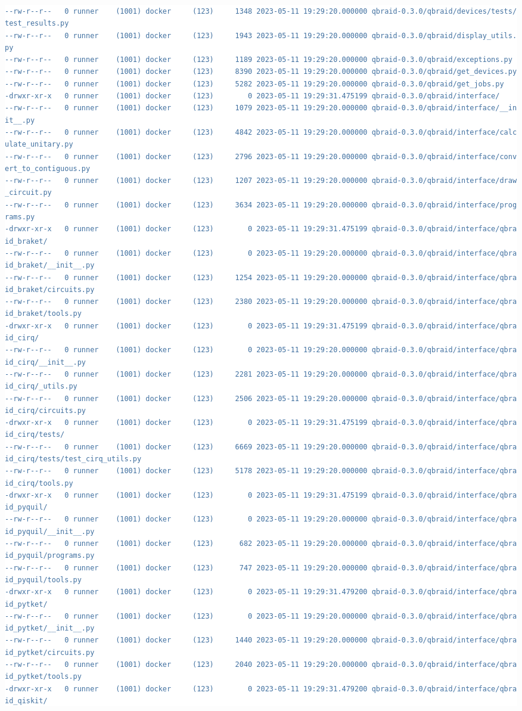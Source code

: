 ```diff
--rw-r--r--   0 runner    (1001) docker     (123)     1348 2023-05-11 19:29:20.000000 qbraid-0.3.0/qbraid/devices/tests/test_results.py
--rw-r--r--   0 runner    (1001) docker     (123)     1943 2023-05-11 19:29:20.000000 qbraid-0.3.0/qbraid/display_utils.py
--rw-r--r--   0 runner    (1001) docker     (123)     1189 2023-05-11 19:29:20.000000 qbraid-0.3.0/qbraid/exceptions.py
--rw-r--r--   0 runner    (1001) docker     (123)     8390 2023-05-11 19:29:20.000000 qbraid-0.3.0/qbraid/get_devices.py
--rw-r--r--   0 runner    (1001) docker     (123)     5282 2023-05-11 19:29:20.000000 qbraid-0.3.0/qbraid/get_jobs.py
-drwxr-xr-x   0 runner    (1001) docker     (123)        0 2023-05-11 19:29:31.475199 qbraid-0.3.0/qbraid/interface/
--rw-r--r--   0 runner    (1001) docker     (123)     1079 2023-05-11 19:29:20.000000 qbraid-0.3.0/qbraid/interface/__init__.py
--rw-r--r--   0 runner    (1001) docker     (123)     4842 2023-05-11 19:29:20.000000 qbraid-0.3.0/qbraid/interface/calculate_unitary.py
--rw-r--r--   0 runner    (1001) docker     (123)     2796 2023-05-11 19:29:20.000000 qbraid-0.3.0/qbraid/interface/convert_to_contiguous.py
--rw-r--r--   0 runner    (1001) docker     (123)     1207 2023-05-11 19:29:20.000000 qbraid-0.3.0/qbraid/interface/draw_circuit.py
--rw-r--r--   0 runner    (1001) docker     (123)     3634 2023-05-11 19:29:20.000000 qbraid-0.3.0/qbraid/interface/programs.py
-drwxr-xr-x   0 runner    (1001) docker     (123)        0 2023-05-11 19:29:31.475199 qbraid-0.3.0/qbraid/interface/qbraid_braket/
--rw-r--r--   0 runner    (1001) docker     (123)        0 2023-05-11 19:29:20.000000 qbraid-0.3.0/qbraid/interface/qbraid_braket/__init__.py
--rw-r--r--   0 runner    (1001) docker     (123)     1254 2023-05-11 19:29:20.000000 qbraid-0.3.0/qbraid/interface/qbraid_braket/circuits.py
--rw-r--r--   0 runner    (1001) docker     (123)     2380 2023-05-11 19:29:20.000000 qbraid-0.3.0/qbraid/interface/qbraid_braket/tools.py
-drwxr-xr-x   0 runner    (1001) docker     (123)        0 2023-05-11 19:29:31.475199 qbraid-0.3.0/qbraid/interface/qbraid_cirq/
--rw-r--r--   0 runner    (1001) docker     (123)        0 2023-05-11 19:29:20.000000 qbraid-0.3.0/qbraid/interface/qbraid_cirq/__init__.py
--rw-r--r--   0 runner    (1001) docker     (123)     2281 2023-05-11 19:29:20.000000 qbraid-0.3.0/qbraid/interface/qbraid_cirq/_utils.py
--rw-r--r--   0 runner    (1001) docker     (123)     2506 2023-05-11 19:29:20.000000 qbraid-0.3.0/qbraid/interface/qbraid_cirq/circuits.py
-drwxr-xr-x   0 runner    (1001) docker     (123)        0 2023-05-11 19:29:31.475199 qbraid-0.3.0/qbraid/interface/qbraid_cirq/tests/
--rw-r--r--   0 runner    (1001) docker     (123)     6669 2023-05-11 19:29:20.000000 qbraid-0.3.0/qbraid/interface/qbraid_cirq/tests/test_cirq_utils.py
--rw-r--r--   0 runner    (1001) docker     (123)     5178 2023-05-11 19:29:20.000000 qbraid-0.3.0/qbraid/interface/qbraid_cirq/tools.py
-drwxr-xr-x   0 runner    (1001) docker     (123)        0 2023-05-11 19:29:31.475199 qbraid-0.3.0/qbraid/interface/qbraid_pyquil/
--rw-r--r--   0 runner    (1001) docker     (123)        0 2023-05-11 19:29:20.000000 qbraid-0.3.0/qbraid/interface/qbraid_pyquil/__init__.py
--rw-r--r--   0 runner    (1001) docker     (123)      682 2023-05-11 19:29:20.000000 qbraid-0.3.0/qbraid/interface/qbraid_pyquil/programs.py
--rw-r--r--   0 runner    (1001) docker     (123)      747 2023-05-11 19:29:20.000000 qbraid-0.3.0/qbraid/interface/qbraid_pyquil/tools.py
-drwxr-xr-x   0 runner    (1001) docker     (123)        0 2023-05-11 19:29:31.479200 qbraid-0.3.0/qbraid/interface/qbraid_pytket/
--rw-r--r--   0 runner    (1001) docker     (123)        0 2023-05-11 19:29:20.000000 qbraid-0.3.0/qbraid/interface/qbraid_pytket/__init__.py
--rw-r--r--   0 runner    (1001) docker     (123)     1440 2023-05-11 19:29:20.000000 qbraid-0.3.0/qbraid/interface/qbraid_pytket/circuits.py
--rw-r--r--   0 runner    (1001) docker     (123)     2040 2023-05-11 19:29:20.000000 qbraid-0.3.0/qbraid/interface/qbraid_pytket/tools.py
-drwxr-xr-x   0 runner    (1001) docker     (123)        0 2023-05-11 19:29:31.479200 qbraid-0.3.0/qbraid/interface/qbraid_qiskit/
```